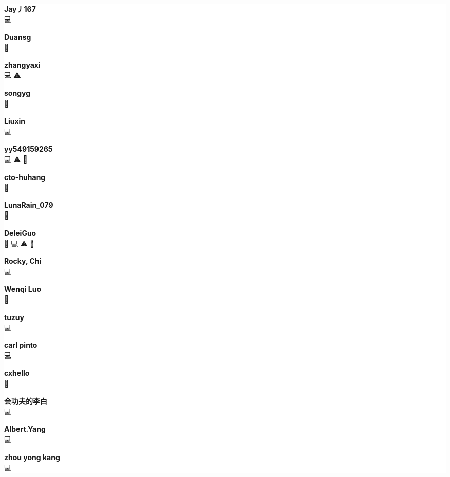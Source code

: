  
**Jay丿167**  
💻

  
**Duansg**  
📖

  
**zhangyaxi**  
💻 ⚠️

  
**songyg**  
📖

  
**Liuxin**  
💻

  
**yy549159265**  
💻 ⚠️ 🎨

  
**cto-huhang**  
📖

  
**LunaRain\_079**  
📖

  
**DeleiGuo**  
📖 💻 ⚠️ 🐛

  
**Rocky, Chi**  
💻

  
**Wenqi Luo**  
🐛

  
**tuzuy**  
💻

  
**carl pinto**  
💻

  
**cxhello**  
📖

  
**会功夫的李白**  
💻

  
**Albert.Yang**  
💻

  
**zhou yong kang**  
💻
